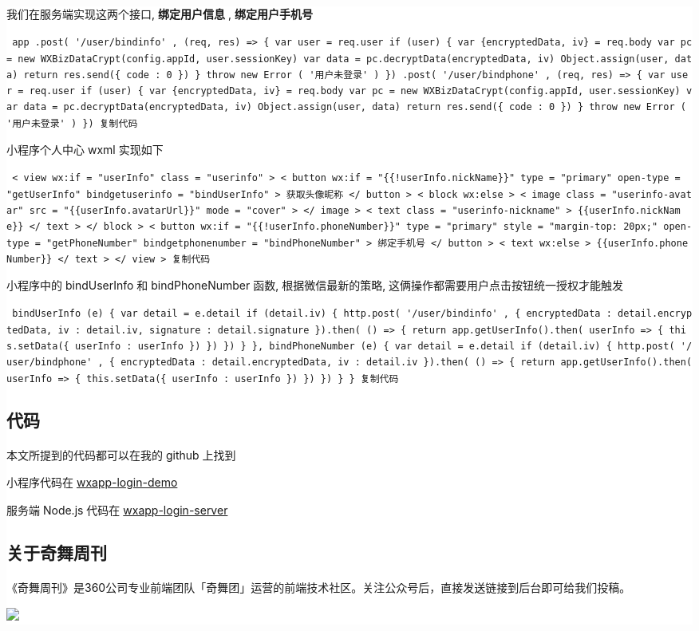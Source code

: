 我们在服务端实现这两个接口, **绑定用户信息** , **绑定用户手机号**

` app .post( '/user/bindinfo' , (req, res) => { var user = req.user if (user) { var {encryptedData, iv} = req.body var pc = new WXBizDataCrypt(config.appId, user.sessionKey) var data = pc.decryptData(encryptedData, iv) Object.assign(user, data) return res.send({ code : 0 }) } throw new Error ( '用户未登录' ) }) .post( '/user/bindphone' , (req, res) => { var user = req.user if (user) { var {encryptedData, iv} = req.body var pc = new WXBizDataCrypt(config.appId, user.sessionKey) var data = pc.decryptData(encryptedData, iv) Object.assign(user, data) return res.send({ code : 0 }) } throw new Error ( '用户未登录' ) }) 复制代码`

小程序个人中心 wxml 实现如下

` < view wx:if = "userInfo" class = "userinfo" > < button wx:if = "{{!userInfo.nickName}}" type = "primary" open-type = "getUserInfo" bindgetuserinfo = "bindUserInfo" > 获取头像昵称 </ button > < block wx:else > < image class = "userinfo-avatar" src = "{{userInfo.avatarUrl}}" mode = "cover" > </ image > < text class = "userinfo-nickname" > {{userInfo.nickName}} </ text > </ block > < button wx:if = "{{!userInfo.phoneNumber}}" type = "primary" style = "margin-top: 20px;" open-type = "getPhoneNumber" bindgetphonenumber = "bindPhoneNumber" > 绑定手机号 </ button > < text wx:else > {{userInfo.phoneNumber}} </ text > </ view > 复制代码`

小程序中的 bindUserInfo 和 bindPhoneNumber 函数, 根据微信最新的策略, 这俩操作都需要用户点击按钮统一授权才能触发

` bindUserInfo (e) { var detail = e.detail if (detail.iv) { http.post( '/user/bindinfo' , { encryptedData : detail.encryptedData, iv : detail.iv, signature : detail.signature }).then( () => { return app.getUserInfo().then( userInfo => { this.setData({ userInfo : userInfo }) }) }) } }, bindPhoneNumber (e) { var detail = e.detail if (detail.iv) { http.post( '/user/bindphone' , { encryptedData : detail.encryptedData, iv : detail.iv }).then( () => { return app.getUserInfo().then( userInfo => { this.setData({ userInfo : userInfo }) }) }) } } 复制代码`

## 代码 ##

本文所提到的代码都可以在我的 github 上找到

小程序代码在 [wxapp-login-demo]( https://link.juejin.im?target=https%3A%2F%2Fgithub.com%2Fchunpu%2Fwxapp-login-demo )

服务端 Node.js 代码在 [wxapp-login-server]( https://link.juejin.im?target=https%3A%2F%2Fgithub.com%2Fchunpu%2Fwxapp-login-server )

## 关于奇舞周刊 ##

《奇舞周刊》是360公司专业前端团队「奇舞团」运营的前端技术社区。关注公众号后，直接发送链接到后台即可给我们投稿。

![](https://user-gold-cdn.xitu.io/2018/11/1/166cd7501811d122?imageView2/0/w/1280/h/960/ignore-error/1)